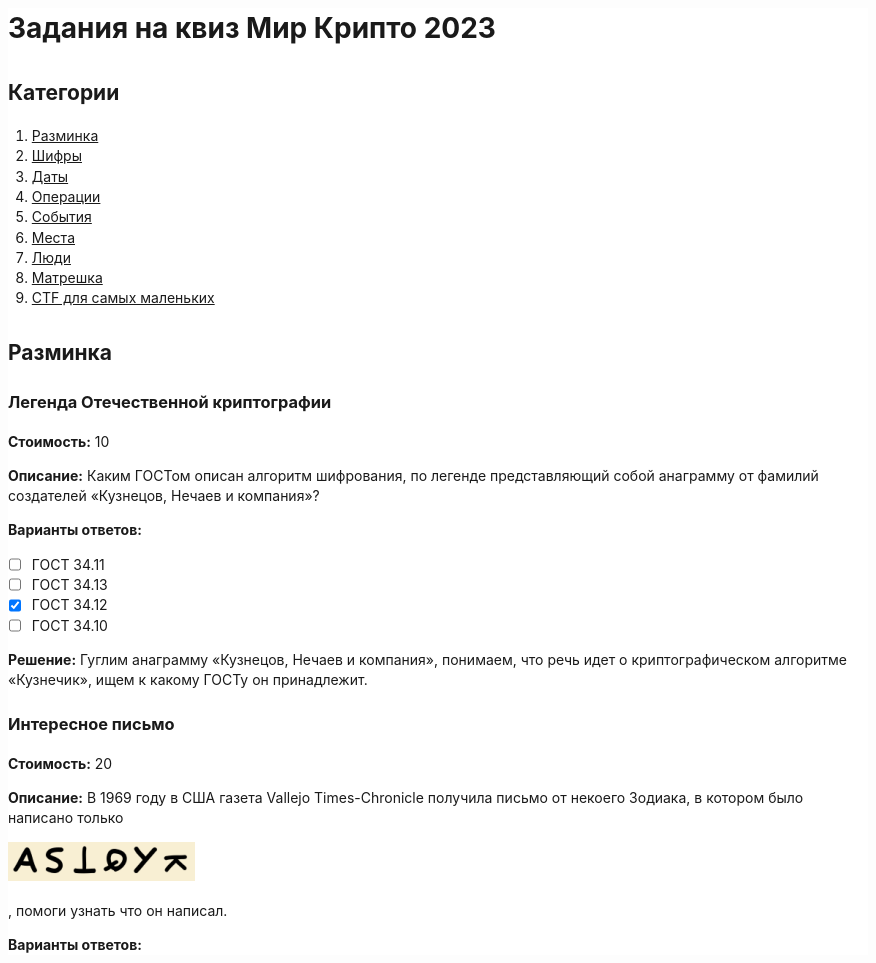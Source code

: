 # **Задания на квиз Мир Крипто 2023**


## **Категории**



1. [Разминка](#Разминка)
2. [Шифры](#Шифры)
3. [Даты](#Даты)
4. [Операции](#Операции)
5. [События](#События)
6. [Места](#Места)
7. [Люди](#Люди)
8. [Матрешка](#Матрешка)
9. [CTF для самых маленьких](#CTF-для-самых-маленьких)


## **Разминка**


### **Легенда Отечественной криптографии**

**Стоимость:** 10

**Описание:** Каким ГОСТом описан алгоритм шифрования, по легенде представляющий собой анаграмму от фамилий создателей «Кузнецов, Нечаев и компания»?

**Варианты ответов:**



- [ ] ГОСТ 34.11
- [ ] ГОСТ 34.13
- [x] ГОСТ 34.12
- [ ] ГОСТ 34.10

**Решение:** Гуглим анаграмму «Кузнецов, Нечаев и компания», понимаем, что речь идет о криптографическом алгоритме «Кузнечик», ищем к какому ГОСТу он принадлежит.


### **Интересное письмо**

**Стоимость:** 20

**Описание:** В 1969 году в США газета Vallejo Times-Chronicle получила письмо от некоего Зодиака, в котором было написано только 

![assets](assets/Razminka/2.PNG)

, помоги узнать что он написал.

**Варианты ответов:**
